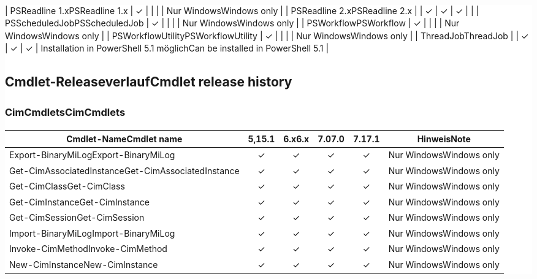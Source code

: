 | <span data-ttu-id="e3b9d-146">PSReadline 1.x</span><span class="sxs-lookup"><span data-stu-id="e3b9d-146">PSReadline 1.x</span></span>                            | &check; |         |         |         | <span data-ttu-id="e3b9d-147">Nur Windows</span><span class="sxs-lookup"><span data-stu-id="e3b9d-147">Windows only</span></span> |
| <span data-ttu-id="e3b9d-148">PSReadline 2.x</span><span class="sxs-lookup"><span data-stu-id="e3b9d-148">PSReadline 2.x</span></span>                            |         | &check; | &check; | &check; |              |
| <span data-ttu-id="e3b9d-149">PSScheduledJob</span><span class="sxs-lookup"><span data-stu-id="e3b9d-149">PSScheduledJob</span></span>                            | &check; |         |         |         | <span data-ttu-id="e3b9d-150">Nur Windows</span><span class="sxs-lookup"><span data-stu-id="e3b9d-150">Windows only</span></span> |
| <span data-ttu-id="e3b9d-151">PSWorkflow</span><span class="sxs-lookup"><span data-stu-id="e3b9d-151">PSWorkflow</span></span>                                | &check; |         |         |         | <span data-ttu-id="e3b9d-152">Nur Windows</span><span class="sxs-lookup"><span data-stu-id="e3b9d-152">Windows only</span></span> |
| <span data-ttu-id="e3b9d-153">PSWorkflowUtility</span><span class="sxs-lookup"><span data-stu-id="e3b9d-153">PSWorkflowUtility</span></span>                         | &check; |         |         |         | <span data-ttu-id="e3b9d-154">Nur Windows</span><span class="sxs-lookup"><span data-stu-id="e3b9d-154">Windows only</span></span> |
| <span data-ttu-id="e3b9d-155">ThreadJob</span><span class="sxs-lookup"><span data-stu-id="e3b9d-155">ThreadJob</span></span>                                 |         | &check; | &check; | &check; | <span data-ttu-id="e3b9d-156">Installation in PowerShell 5.1 möglich</span><span class="sxs-lookup"><span data-stu-id="e3b9d-156">Can be installed in PowerShell 5.1</span></span> |

## <a name="cmdlet-release-history"></a><span data-ttu-id="e3b9d-157">Cmdlet-Releaseverlauf</span><span class="sxs-lookup"><span data-stu-id="e3b9d-157">Cmdlet release history</span></span>

### <a name="cimcmdlets"></a><span data-ttu-id="e3b9d-158">CimCmdlets</span><span class="sxs-lookup"><span data-stu-id="e3b9d-158">CimCmdlets</span></span>

|         <span data-ttu-id="e3b9d-159">Cmdlet-Name</span><span class="sxs-lookup"><span data-stu-id="e3b9d-159">Cmdlet name</span></span>         |   <span data-ttu-id="e3b9d-160">5,1</span><span class="sxs-lookup"><span data-stu-id="e3b9d-160">5.1</span></span>   |   <span data-ttu-id="e3b9d-161">6.x</span><span class="sxs-lookup"><span data-stu-id="e3b9d-161">6.x</span></span>   |   <span data-ttu-id="e3b9d-162">7.0</span><span class="sxs-lookup"><span data-stu-id="e3b9d-162">7.0</span></span>   |   <span data-ttu-id="e3b9d-163">7.1</span><span class="sxs-lookup"><span data-stu-id="e3b9d-163">7.1</span></span>   |     <span data-ttu-id="e3b9d-164">Hinweis</span><span class="sxs-lookup"><span data-stu-id="e3b9d-164">Note</span></span>     |
| --------------------------- | :-----: | :-----: | :-----: | :-----: | ------------ |
| <span data-ttu-id="e3b9d-165">Export-BinaryMiLog</span><span class="sxs-lookup"><span data-stu-id="e3b9d-165">Export-BinaryMiLog</span></span>          | &check; | &check; | &check; | &check; | <span data-ttu-id="e3b9d-166">Nur Windows</span><span class="sxs-lookup"><span data-stu-id="e3b9d-166">Windows only</span></span> |
| <span data-ttu-id="e3b9d-167">Get-CimAssociatedInstance</span><span class="sxs-lookup"><span data-stu-id="e3b9d-167">Get-CimAssociatedInstance</span></span>   | &check; | &check; | &check; | &check; | <span data-ttu-id="e3b9d-168">Nur Windows</span><span class="sxs-lookup"><span data-stu-id="e3b9d-168">Windows only</span></span> |
| <span data-ttu-id="e3b9d-169">Get-CimClass</span><span class="sxs-lookup"><span data-stu-id="e3b9d-169">Get-CimClass</span></span>                | &check; | &check; | &check; | &check; | <span data-ttu-id="e3b9d-170">Nur Windows</span><span class="sxs-lookup"><span data-stu-id="e3b9d-170">Windows only</span></span> |
| <span data-ttu-id="e3b9d-171">Get-CimInstance</span><span class="sxs-lookup"><span data-stu-id="e3b9d-171">Get-CimInstance</span></span>             | &check; | &check; | &check; | &check; | <span data-ttu-id="e3b9d-172">Nur Windows</span><span class="sxs-lookup"><span data-stu-id="e3b9d-172">Windows only</span></span> |
| <span data-ttu-id="e3b9d-173">Get-CimSession</span><span class="sxs-lookup"><span data-stu-id="e3b9d-173">Get-CimSession</span></span>              | &check; | &check; | &check; | &check; | <span data-ttu-id="e3b9d-174">Nur Windows</span><span class="sxs-lookup"><span data-stu-id="e3b9d-174">Windows only</span></span> |
| <span data-ttu-id="e3b9d-175">Import-BinaryMiLog</span><span class="sxs-lookup"><span data-stu-id="e3b9d-175">Import-BinaryMiLog</span></span>          | &check; | &check; | &check; | &check; | <span data-ttu-id="e3b9d-176">Nur Windows</span><span class="sxs-lookup"><span data-stu-id="e3b9d-176">Windows only</span></span> |
| <span data-ttu-id="e3b9d-177">Invoke-CimMethod</span><span class="sxs-lookup"><span data-stu-id="e3b9d-177">Invoke-CimMethod</span></span>            | &check; | &check; | &check; | &check; | <span data-ttu-id="e3b9d-178">Nur Windows</span><span class="sxs-lookup"><span data-stu-id="e3b9d-178">Windows only</span></span> |
| <span data-ttu-id="e3b9d-179">New-CimInstance</span><span class="sxs-lookup"><span data-stu-id="e3b9d-179">New-CimInstance</span></span>             | &check; | &check; | &check; | &check; | <span data-ttu-id="e3b9d-180">Nur Windows</span><span class="sxs-lookup"><span data-stu-id="e3b9d-180">Windows only</span></span> |